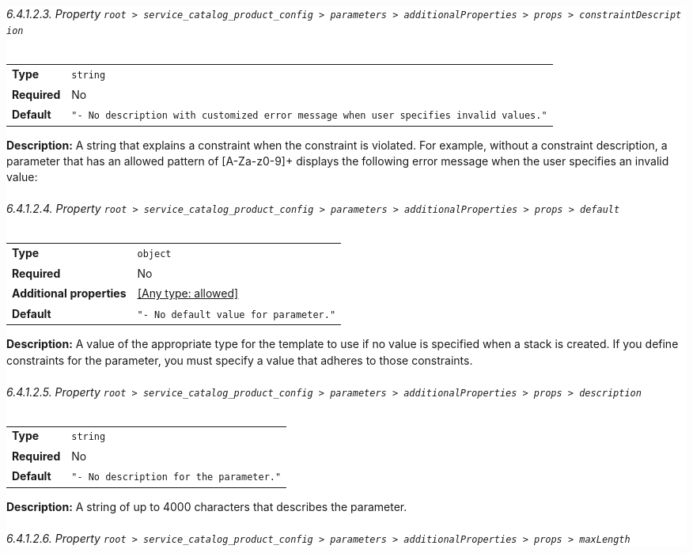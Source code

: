###### <a name="service_catalog_product_config_parameters_additionalProperties_props_constraintDescription"></a>6.4.1.2.3. Property `root > service_catalog_product_config > parameters > additionalProperties > props > constraintDescription`

|              |                                                                                        |
| ------------ | -------------------------------------------------------------------------------------- |
| **Type**     | `string`                                                                               |
| **Required** | No                                                                                     |
| **Default**  | `"- No description with customized error message when user specifies invalid values."` |

**Description:** A string that explains a constraint when the constraint is violated.
For example, without a constraint description, a parameter that has an allowed
pattern of [A-Za-z0-9]+ displays the following error message when the user specifies
an invalid value:

###### <a name="service_catalog_product_config_parameters_additionalProperties_props_default"></a>6.4.1.2.4. Property `root > service_catalog_product_config > parameters > additionalProperties > props > default`

|                           |                                                                           |
| ------------------------- | ------------------------------------------------------------------------- |
| **Type**                  | `object`                                                                  |
| **Required**              | No                                                                        |
| **Additional properties** | [[Any type: allowed]](# "Additional Properties of any type are allowed.") |
| **Default**               | `"- No default value for parameter."`                                     |

**Description:** A value of the appropriate type for the template to use if no value is specified
when a stack is created. If you define constraints for the parameter, you must specify
a value that adheres to those constraints.

###### <a name="service_catalog_product_config_parameters_additionalProperties_props_description"></a>6.4.1.2.5. Property `root > service_catalog_product_config > parameters > additionalProperties > props > description`

|              |                                         |
| ------------ | --------------------------------------- |
| **Type**     | `string`                                |
| **Required** | No                                      |
| **Default**  | `"- No description for the parameter."` |

**Description:** A string of up to 4000 characters that describes the parameter.

###### <a name="service_catalog_product_config_parameters_additionalProperties_props_maxLength"></a>6.4.1.2.6. Property `root > service_catalog_product_config > parameters > additionalProperties > props > maxLength`
